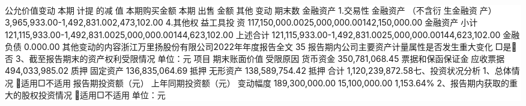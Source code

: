 公允价值变动
本期
计提
的减
值
本期购买金额
本期
出售
金额
其他
变动
期末数
金融资产
1.交易性
金融资产
（不含衍
生金融资
产）
3,965,933.00-1,492,831.002,473,102.00
4.其他权
益工具投
资
117,150,000.0025,000,000.00142,150,000.00
金融资产
小计
121,115,933.00-1,492,831.0025,000,000.00144,623,102.00
上述合计
121,115,933.00-1,492,831.0025,000,000.00144,623,102.00
金融负债
0.000.00
其他变动的内容浙江万里扬股份有限公司2022年年度报告全文
35
报告期内公司主要资产计量属性是否发生重大变化
□是否
3、截至报告期末的资产权利受限情况
单位：元
项目
期末账面价值
受限原因
货币资金
350,781,068.45
票据和保函保证金
应收票据
494,033,985.02
质押
固定资产
136,835,064.69
抵押
无形资产
138,589,754.42
抵押
合计
1,120,239,872.58七、投资状况分析
1、总体情况
适用□不适用
报告期投资额（元）
上年同期投资额（元）
变动幅度
189,300,000.00
15,100,000.00
1,153.64%
2、报告期内获取的重大的股权投资情况
适用□不适用
单位：元